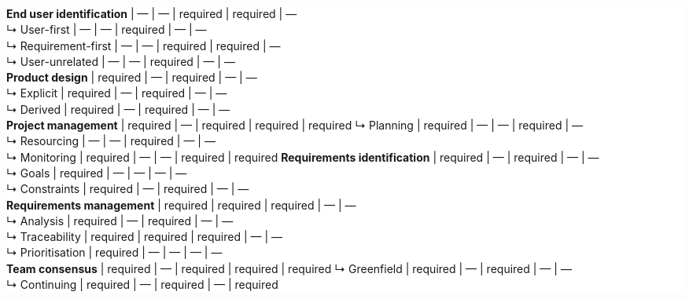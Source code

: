   **End user identification**         | &mdash;                                | &mdash;                                | <span class="required bold">required</span> | <span class="required bold">required</span> | &mdash;                                
  &#8627; User-first                  | &mdash;                                | &mdash;                                | <span class="required">required</span> | &mdash;                                | &mdash;                                
  &#8627; Requirement-first           | &mdash;                                | &mdash;                                | <span class="required">required</span> | <span class="required">required</span> | &mdash;                                
  &#8627; User-unrelated              | &mdash;                                | &mdash;                                | <span class="required">required</span> | &mdash;                                | &mdash;                                
  **Product design**                  | <span class="required bold">required</span> | &mdash;                                | <span class="required bold">required</span> | &mdash;                                | &mdash;                                
  &#8627; Explicit                    | <span class="required">required</span> | &mdash;                                | <span class="required">required</span> | &mdash;                                | &mdash;                                
  &#8627; Derived                     | <span class="required">required</span> | &mdash;                                | <span class="required">required</span> | &mdash;                                | &mdash;                                
  **Project management**              | <span class="required bold">required</span> | &mdash;                                | <span class="required bold">required</span> | <span class="required bold">required</span> | <span class="required bold">required</span> 
  &#8627; Planning                    | <span class="required">required</span> | &mdash;                                | &mdash;                                | <span class="required">required</span> | &mdash;                                
  &#8627; Resourcing                  | &mdash;                                | &mdash;                                | <span class="required">required</span> | &mdash;                                | &mdash;                                
  &#8627; Monitoring                  | <span class="required">required</span> | &mdash;                                | &mdash;                                | <span class="required">required</span> | <span class="required">required</span> 
  **Requirements identification**     | <span class="required bold">required</span> | &mdash; | <span class="required bold">required</span> | &mdash;                                | &mdash;                                
  &#8627; Goals                       | <span class="required">required</span> | &mdash;                                | &mdash;                                | &mdash;                                | &mdash;                                
  &#8627; Constraints                 | <span class="required">required</span> | &mdash;                                | <span class="required">required</span> | &mdash;                                | &mdash;                                
  **Requirements management**         | <span class="required bold">required</span> | <span class="required bold">required</span> | <span class="required bold">required</span> | &mdash;                                | &mdash;                                
  &#8627; Analysis                    | <span class="required">required</span> | &mdash;                                | <span class="required">required</span> | &mdash;                                | &mdash;                                
  &#8627; Traceability                | <span class="required">required</span> | <span class="required">required</span> | <span class="required">required</span> | &mdash;                                | &mdash;                                
  &#8627; Prioritisation              | <span class="required">required</span> | &mdash;                                | &mdash;                                | &mdash;                                | &mdash;                                
  **Team consensus**                  | <span class="required bold">required</span> | &mdash;                                | <span class="required bold">required</span> | <span class="required bold">required</span> | <span class="required bold">required</span> 
  &#8627; Greenfield                  | <span class="required">required</span> | &mdash;                                | <span class="required">required</span> | &mdash;                                | &mdash;                                
  &#8627; Continuing                  | <span class="required">required</span> | &mdash;                                | <span class="required">required</span> | &mdash;                                | <span class="required">required</span> 